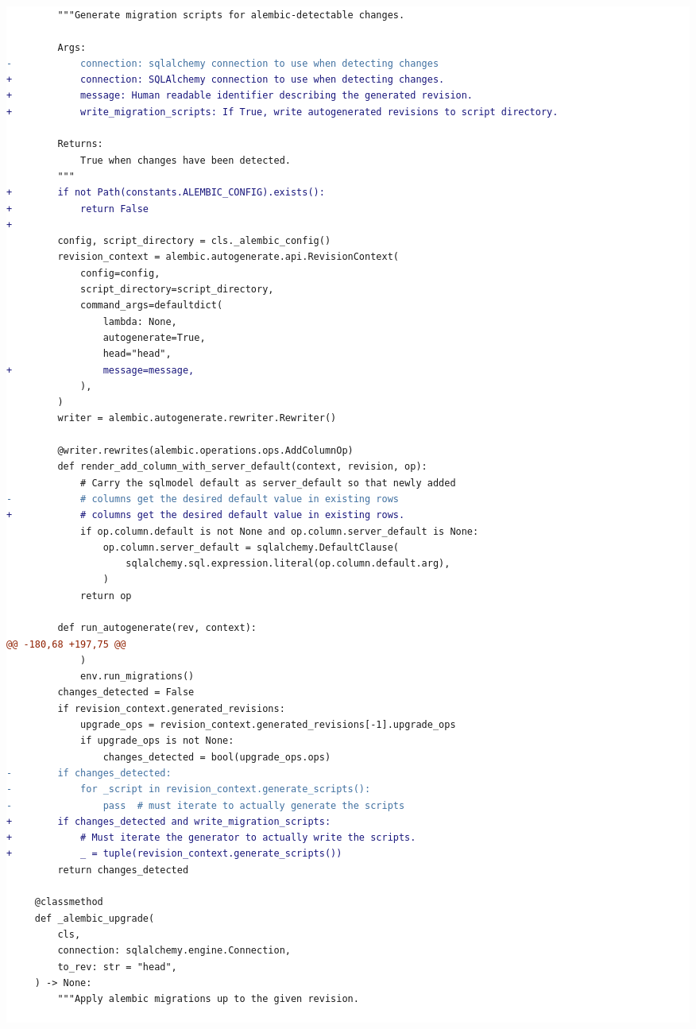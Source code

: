 ```diff
         """Generate migration scripts for alembic-detectable changes.
 
         Args:
-            connection: sqlalchemy connection to use when detecting changes
+            connection: SQLAlchemy connection to use when detecting changes.
+            message: Human readable identifier describing the generated revision.
+            write_migration_scripts: If True, write autogenerated revisions to script directory.
 
         Returns:
             True when changes have been detected.
         """
+        if not Path(constants.ALEMBIC_CONFIG).exists():
+            return False
+
         config, script_directory = cls._alembic_config()
         revision_context = alembic.autogenerate.api.RevisionContext(
             config=config,
             script_directory=script_directory,
             command_args=defaultdict(
                 lambda: None,
                 autogenerate=True,
                 head="head",
+                message=message,
             ),
         )
         writer = alembic.autogenerate.rewriter.Rewriter()
 
         @writer.rewrites(alembic.operations.ops.AddColumnOp)
         def render_add_column_with_server_default(context, revision, op):
             # Carry the sqlmodel default as server_default so that newly added
-            # columns get the desired default value in existing rows
+            # columns get the desired default value in existing rows.
             if op.column.default is not None and op.column.server_default is None:
                 op.column.server_default = sqlalchemy.DefaultClause(
                     sqlalchemy.sql.expression.literal(op.column.default.arg),
                 )
             return op
 
         def run_autogenerate(rev, context):
@@ -180,68 +197,75 @@
             )
             env.run_migrations()
         changes_detected = False
         if revision_context.generated_revisions:
             upgrade_ops = revision_context.generated_revisions[-1].upgrade_ops
             if upgrade_ops is not None:
                 changes_detected = bool(upgrade_ops.ops)
-        if changes_detected:
-            for _script in revision_context.generate_scripts():
-                pass  # must iterate to actually generate the scripts
+        if changes_detected and write_migration_scripts:
+            # Must iterate the generator to actually write the scripts.
+            _ = tuple(revision_context.generate_scripts())
         return changes_detected
 
     @classmethod
     def _alembic_upgrade(
         cls,
         connection: sqlalchemy.engine.Connection,
         to_rev: str = "head",
     ) -> None:
         """Apply alembic migrations up to the given revision.
 
```